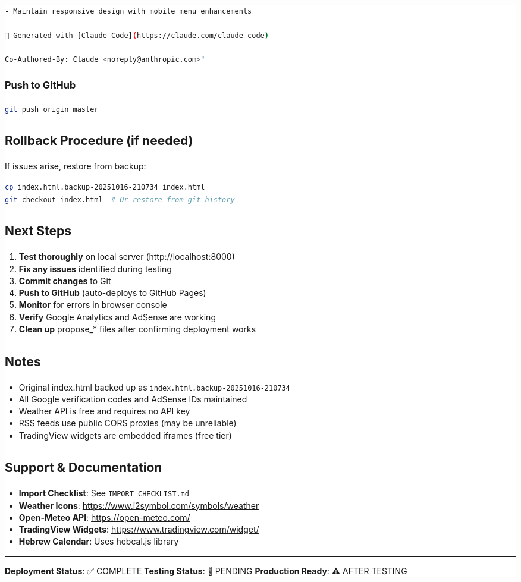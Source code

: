 ```bash
- Maintain responsive design with mobile menu enhancements

🤖 Generated with [Claude Code](https://claude.com/claude-code)

Co-Authored-By: Claude <noreply@anthropic.com>"
```

### Push to GitHub
```bash
git push origin master
```

## Rollback Procedure (if needed)

If issues arise, restore from backup:
```bash
cp index.html.backup-20251016-210734 index.html
git checkout index.html  # Or restore from git history
```

## Next Steps

1. **Test thoroughly** on local server (http://localhost:8000)
2. **Fix any issues** identified during testing
3. **Commit changes** to Git
4. **Push to GitHub** (auto-deploys to GitHub Pages)
5. **Monitor** for errors in browser console
6. **Verify** Google Analytics and AdSense are working
7. **Clean up** propose_* files after confirming deployment works

## Notes

- Original index.html backed up as `index.html.backup-20251016-210734`
- All Google verification codes and AdSense IDs maintained
- Weather API is free and requires no API key
- RSS feeds use public CORS proxies (may be unreliable)
- TradingView widgets are embedded iframes (free tier)

## Support & Documentation

- **Import Checklist**: See `IMPORT_CHECKLIST.md`
- **Weather Icons**: https://www.i2symbol.com/symbols/weather
- **Open-Meteo API**: https://open-meteo.com/
- **TradingView Widgets**: https://www.tradingview.com/widget/
- **Hebrew Calendar**: Uses hebcal.js library

---

**Deployment Status**: ✅ COMPLETE
**Testing Status**: 🔴 PENDING
**Production Ready**: ⚠️ AFTER TESTING
